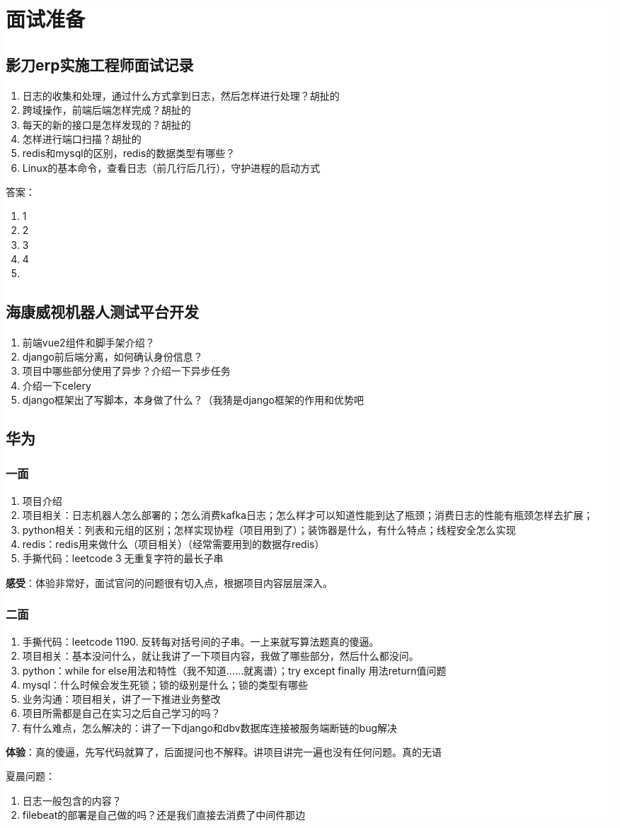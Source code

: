 # 面试准备

## 影刀erp实施工程师面试记录
1. 日志的收集和处理，通过什么方式拿到日志，然后怎样进行处理？胡扯的
2. 跨域操作，前端后端怎样完成？胡扯的
3. 每天的新的接口是怎样发现的？胡扯的
4. 怎样进行端口扫描？胡扯的
5. redis和mysql的区别，redis的数据类型有哪些？
6. Linux的基本命令，查看日志（前几行后几行），守护进程的启动方式

答案：

1. 1
2. 2
3. 3
4. 4
5. 

## 海康威视机器人测试平台开发
1. 前端vue2组件和脚手架介绍？
2. django前后端分离，如何确认身份信息？
3. 项目中哪些部分使用了异步？介绍一下异步任务
4. 介绍一下celery
3. django框架出了写脚本，本身做了什么？（我猜是django框架的作用和优势吧

## 华为

### 一面

1. 项目介绍
2. 项目相关：日志机器人怎么部署的；怎么消费kafka日志；怎么样才可以知道性能到达了瓶颈；消费日志的性能有瓶颈怎样去扩展；
3. python相关：列表和元组的区别；怎样实现协程（项目用到了）；装饰器是什么，有什么特点；线程安全怎么实现
4. redis：redis用来做什么（项目相关）（经常需要用到的数据存redis）
5. 手撕代码：leetcode 3 无重复字符的最长子串

**感受**：体验非常好，面试官问的问题很有切入点，根据项目内容层层深入。

### 二面

1. 手撕代码：leetcode 1190. 反转每对括号间的子串。一上来就写算法题真的傻逼。
2. 项目相关：基本没问什么，就让我讲了一下项目内容，我做了哪些部分，然后什么都没问。
3. python：while for else用法和特性（我不知道……就离谱）；try except finally 用法return值问题
4. mysql：什么时候会发生死锁；锁的级别是什么；锁的类型有哪些
5. 业务沟通：项目相关，讲了一下推进业务整改
6. 项目所需都是自己在实习之后自己学习的吗？
7. 有什么难点，怎么解决的：讲了一下django和dbv数据库连接被服务端断链的bug解决

**体验**：真的傻逼，先写代码就算了，后面提问也不解释。讲项目讲完一遍也没有任何问题。真的无语

夏晨问题：
1. 日志一般包含的内容？
2. filebeat的部署是自己做的吗？还是我们直接去消费了中间件那边

